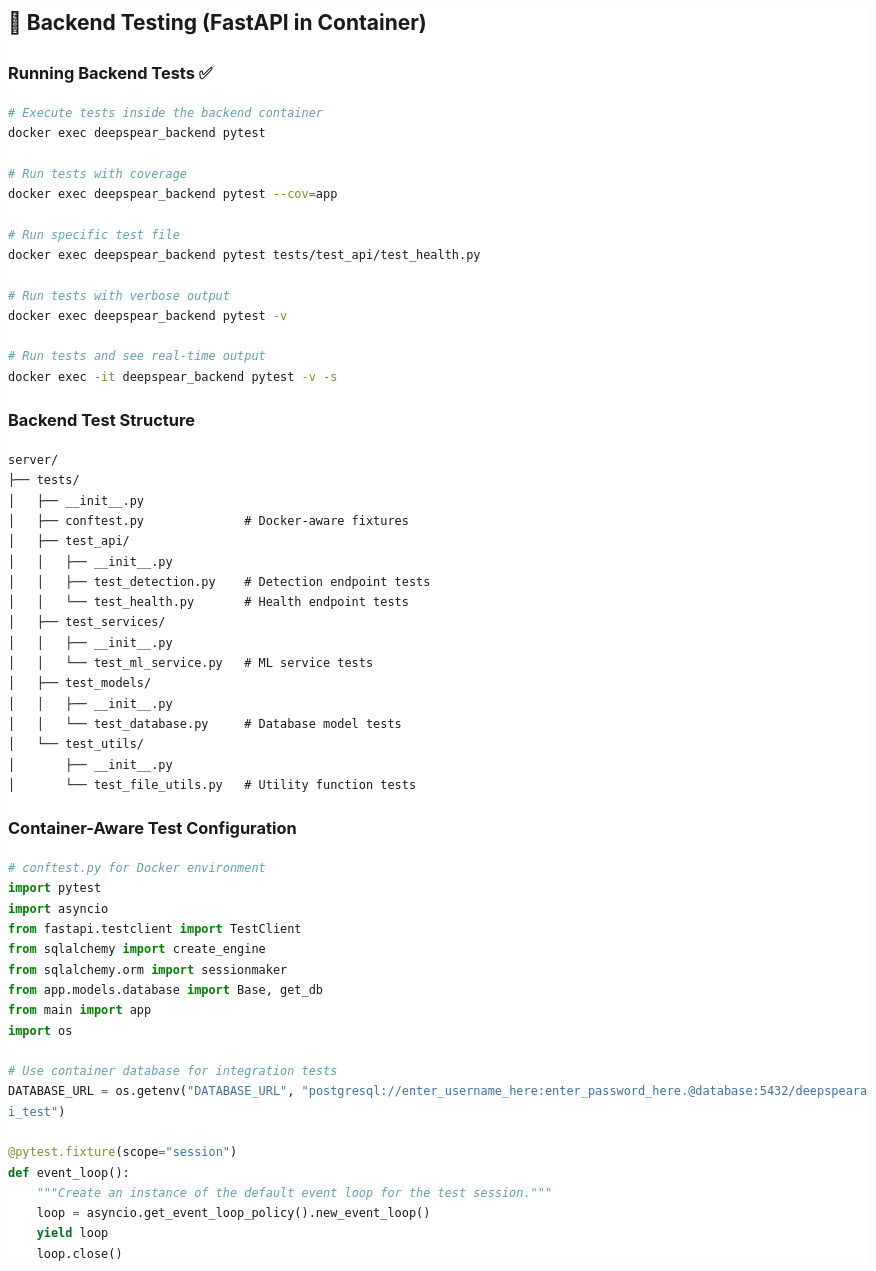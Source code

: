 ## 🧪 Backend Testing (FastAPI in Container)

### Running Backend Tests ✅
```bash
# Execute tests inside the backend container
docker exec deepspear_backend pytest

# Run tests with coverage
docker exec deepspear_backend pytest --cov=app

# Run specific test file
docker exec deepspear_backend pytest tests/test_api/test_health.py

# Run tests with verbose output
docker exec deepspear_backend pytest -v

# Run tests and see real-time output
docker exec -it deepspear_backend pytest -v -s
```

### Backend Test Structure
```
server/
├── tests/
│   ├── __init__.py
│   ├── conftest.py              # Docker-aware fixtures
│   ├── test_api/
│   │   ├── __init__.py
│   │   ├── test_detection.py    # Detection endpoint tests
│   │   └── test_health.py       # Health endpoint tests
│   ├── test_services/
│   │   ├── __init__.py
│   │   └── test_ml_service.py   # ML service tests
│   ├── test_models/
│   │   ├── __init__.py
│   │   └── test_database.py     # Database model tests
│   └── test_utils/
│       ├── __init__.py
│       └── test_file_utils.py   # Utility function tests
```

### Container-Aware Test Configuration
```python
# conftest.py for Docker environment
import pytest
import asyncio
from fastapi.testclient import TestClient
from sqlalchemy import create_engine
from sqlalchemy.orm import sessionmaker
from app.models.database import Base, get_db
from main import app
import os

# Use container database for integration tests
DATABASE_URL = os.getenv("DATABASE_URL", "postgresql://enter_username_here:enter_password_here.@database:5432/deepspearai_test")

@pytest.fixture(scope="session")
def event_loop():
    """Create an instance of the default event loop for the test session."""
    loop = asyncio.get_event_loop_policy().new_event_loop()
    yield loop
    loop.close()
```